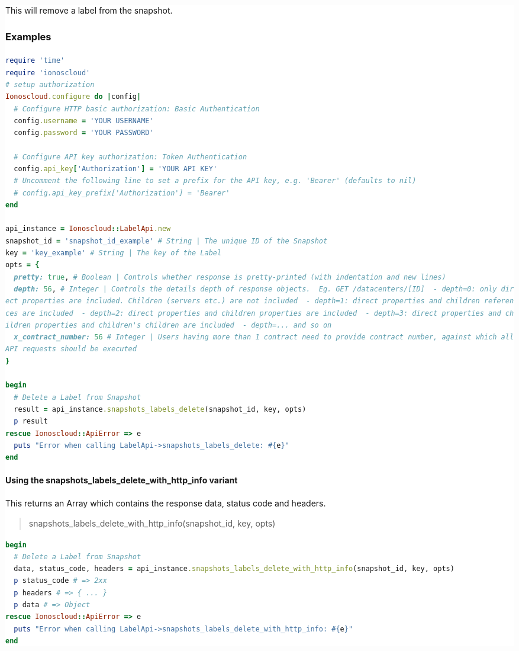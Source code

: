 This will remove a label from the snapshot.

### Examples

```ruby
require 'time'
require 'ionoscloud'
# setup authorization
Ionoscloud.configure do |config|
  # Configure HTTP basic authorization: Basic Authentication
  config.username = 'YOUR USERNAME'
  config.password = 'YOUR PASSWORD'

  # Configure API key authorization: Token Authentication
  config.api_key['Authorization'] = 'YOUR API KEY'
  # Uncomment the following line to set a prefix for the API key, e.g. 'Bearer' (defaults to nil)
  # config.api_key_prefix['Authorization'] = 'Bearer'
end

api_instance = Ionoscloud::LabelApi.new
snapshot_id = 'snapshot_id_example' # String | The unique ID of the Snapshot
key = 'key_example' # String | The key of the Label
opts = {
  pretty: true, # Boolean | Controls whether response is pretty-printed (with indentation and new lines)
  depth: 56, # Integer | Controls the details depth of response objects.  Eg. GET /datacenters/[ID]  - depth=0: only direct properties are included. Children (servers etc.) are not included  - depth=1: direct properties and children references are included  - depth=2: direct properties and children properties are included  - depth=3: direct properties and children properties and children's children are included  - depth=... and so on
  x_contract_number: 56 # Integer | Users having more than 1 contract need to provide contract number, against which all API requests should be executed
}

begin
  # Delete a Label from Snapshot
  result = api_instance.snapshots_labels_delete(snapshot_id, key, opts)
  p result
rescue Ionoscloud::ApiError => e
  puts "Error when calling LabelApi->snapshots_labels_delete: #{e}"
end
```

#### Using the snapshots\_labels\_delete\_with\_http\_info variant

This returns an Array which contains the response data, status code and headers.

> snapshots\_labels\_delete\_with\_http\_info\(snapshot\_id, key, opts\)

```ruby
begin
  # Delete a Label from Snapshot
  data, status_code, headers = api_instance.snapshots_labels_delete_with_http_info(snapshot_id, key, opts)
  p status_code # => 2xx
  p headers # => { ... }
  p data # => Object
rescue Ionoscloud::ApiError => e
  puts "Error when calling LabelApi->snapshots_labels_delete_with_http_info: #{e}"
end
```
